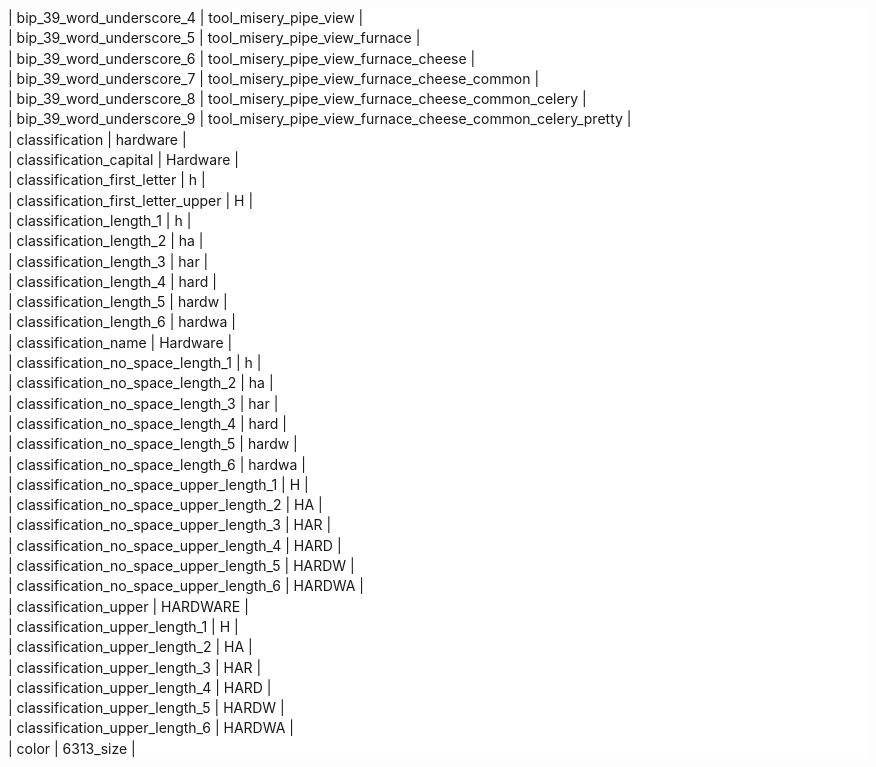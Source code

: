 | bip_39_word_underscore_4 | tool_misery_pipe_view |  
| bip_39_word_underscore_5 | tool_misery_pipe_view_furnace |  
| bip_39_word_underscore_6 | tool_misery_pipe_view_furnace_cheese |  
| bip_39_word_underscore_7 | tool_misery_pipe_view_furnace_cheese_common |  
| bip_39_word_underscore_8 | tool_misery_pipe_view_furnace_cheese_common_celery |  
| bip_39_word_underscore_9 | tool_misery_pipe_view_furnace_cheese_common_celery_pretty |  
| classification | hardware |  
| classification_capital | Hardware |  
| classification_first_letter | h |  
| classification_first_letter_upper | H |  
| classification_length_1 | h |  
| classification_length_2 | ha |  
| classification_length_3 | har |  
| classification_length_4 | hard |  
| classification_length_5 | hardw |  
| classification_length_6 | hardwa |  
| classification_name | Hardware |  
| classification_no_space_length_1 | h |  
| classification_no_space_length_2 | ha |  
| classification_no_space_length_3 | har |  
| classification_no_space_length_4 | hard |  
| classification_no_space_length_5 | hardw |  
| classification_no_space_length_6 | hardwa |  
| classification_no_space_upper_length_1 | H |  
| classification_no_space_upper_length_2 | HA |  
| classification_no_space_upper_length_3 | HAR |  
| classification_no_space_upper_length_4 | HARD |  
| classification_no_space_upper_length_5 | HARDW |  
| classification_no_space_upper_length_6 | HARDWA |  
| classification_upper | HARDWARE |  
| classification_upper_length_1 | H |  
| classification_upper_length_2 | HA |  
| classification_upper_length_3 | HAR |  
| classification_upper_length_4 | HARD |  
| classification_upper_length_5 | HARDW |  
| classification_upper_length_6 | HARDWA |  
| color | 6313_size |  